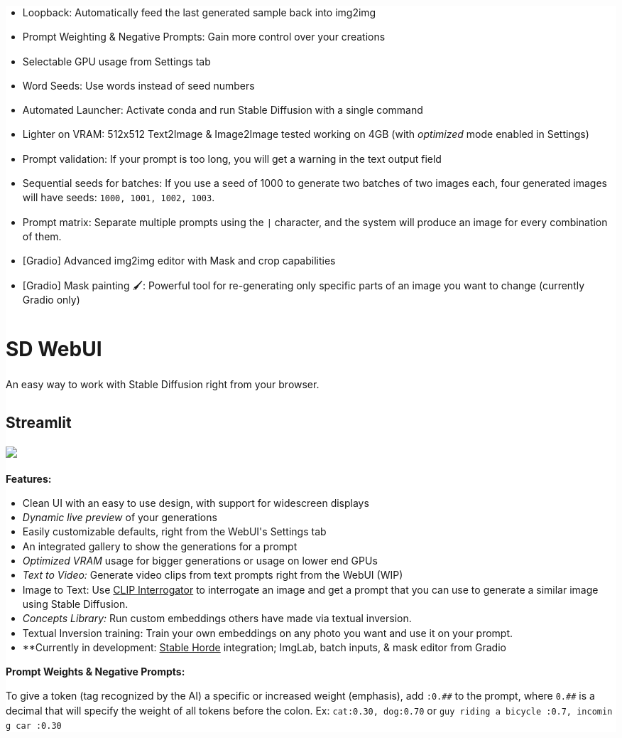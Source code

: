* Loopback: Automatically feed the last generated sample back into img2img

* Prompt Weighting & Negative Prompts: Gain more control over your creations

* Selectable GPU usage from Settings tab

* Word Seeds: Use words instead of seed numbers

* Automated Launcher: Activate conda and run Stable Diffusion with a single command

* Lighter on VRAM: 512x512 Text2Image & Image2Image tested working on 4GB (with *optimized* mode enabled in Settings)

* Prompt validation: If your prompt is too long, you will get a warning in the text output field

* Sequential seeds for batches: If you use a seed of 1000 to generate two batches of two images each, four generated images will have seeds: `1000, 1001, 1002, 1003`.

* Prompt matrix: Separate multiple prompts using the `|` character, and the system will produce an image for every combination of them.

* [Gradio] Advanced img2img editor with Mask and crop capabilities

* [Gradio] Mask painting 🖌️: Powerful tool for re-generating only specific parts of an image you want to change (currently Gradio only)

# SD WebUI

An easy way to work with Stable Diffusion right from your browser.

## Streamlit

![](images/streamlit/streamlit-t2i.png)

**Features:**

- Clean UI with an easy to use design, with support for widescreen displays
- *Dynamic live preview* of your generations
- Easily customizable defaults, right from the WebUI's Settings tab
- An integrated gallery to show the generations for a prompt
- *Optimized VRAM* usage for bigger generations or usage on lower end GPUs
- *Text to Video:* Generate video clips from text prompts right from the WebUI (WIP)
- Image to Text: Use [CLIP Interrogator](https://github.com/pharmapsychotic/clip-interrogator) to interrogate an image and get a prompt that you can use to generate a similar image using Stable Diffusion.
- *Concepts Library:* Run custom embeddings others have made via textual inversion.
- Textual Inversion training: Train your own embeddings on any photo you want and use it on your prompt.
- **Currently in development: [Stable Horde](https://stablehorde.net/) integration; ImgLab, batch inputs, & mask editor from Gradio

**Prompt Weights & Negative Prompts:**

To give a token (tag recognized by the AI) a specific or increased weight (emphasis), add `:0.##` to the prompt, where `0.##` is a decimal that will specify the weight of all tokens before the colon.
Ex: `cat:0.30, dog:0.70` or `guy riding a bicycle :0.7, incoming car :0.30`

